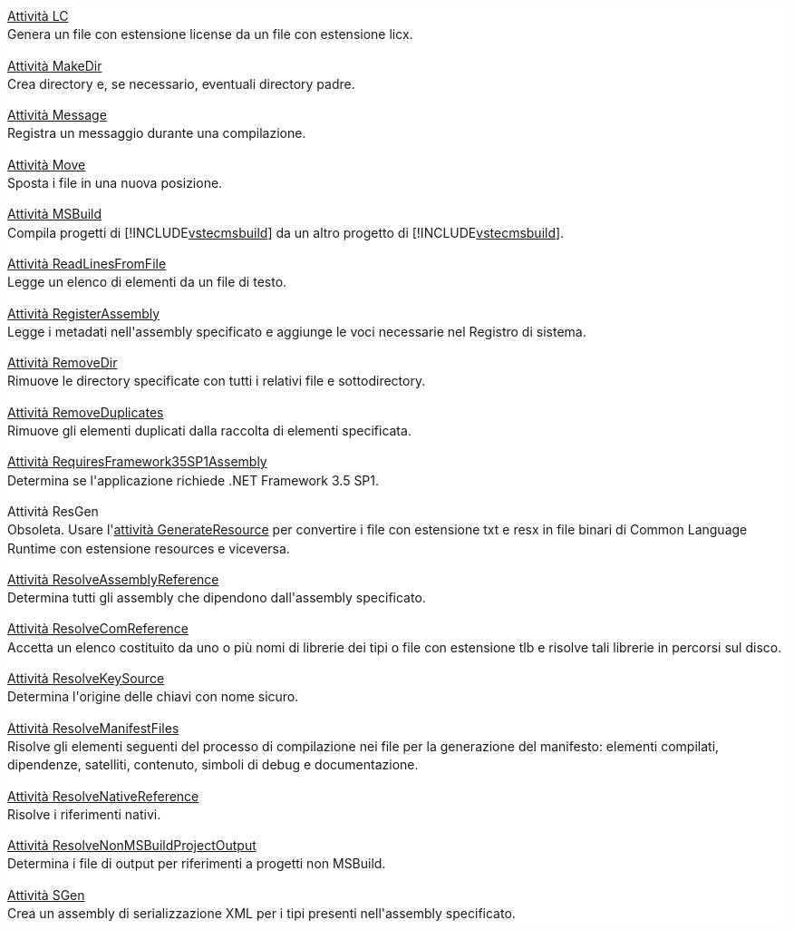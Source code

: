  [Attività LC](../msbuild/lc-task.md)  
 Genera un file con estensione license da un file con estensione licx.  
  
 [Attività MakeDir](../msbuild/makedir-task.md)  
 Crea directory e, se necessario, eventuali directory padre.  
  
 [Attività Message](../msbuild/message-task.md)  
 Registra un messaggio durante una compilazione.  
  
 [Attività Move](../msbuild/move-task.md)  
 Sposta i file in una nuova posizione.  
  
 [Attività MSBuild](../msbuild/msbuild-task.md)  
 Compila progetti di [!INCLUDE[vstecmsbuild](../includes/vstecmsbuild-md.md)] da un altro progetto di [!INCLUDE[vstecmsbuild](../includes/vstecmsbuild-md.md)].  
  
 [Attività ReadLinesFromFile](../msbuild/readlinesfromfile-task.md)  
 Legge un elenco di elementi da un file di testo.  
  
 [Attività RegisterAssembly](../msbuild/registerassembly-task.md)  
 Legge i metadati nell'assembly specificato e aggiunge le voci necessarie nel Registro di sistema.  
  
 [Attività RemoveDir](../msbuild/removedir-task.md)  
 Rimuove le directory specificate con tutti i relativi file e sottodirectory.  
  
 [Attività RemoveDuplicates](../msbuild/removeduplicates-task.md)  
 Rimuove gli elementi duplicati dalla raccolta di elementi specificata.  
  
 [Attività RequiresFramework35SP1Assembly](../msbuild/requiresframework35sp1assembly-task.md)  
 Determina se l'applicazione richiede .NET Framework 3.5 SP1.  
  
 Attività ResGen  
 Obsoleta. Usare l'[attività GenerateResource](../msbuild/generateresource-task.md) per convertire i file con estensione txt e resx in file binari di Common Language Runtime con estensione resources e viceversa.  
  
 [Attività ResolveAssemblyReference](../msbuild/resolveassemblyreference-task.md)  
 Determina tutti gli assembly che dipendono dall'assembly specificato.  
  
 [Attività ResolveComReference](../msbuild/resolvecomreference-task.md)  
 Accetta un elenco costituito da uno o più nomi di librerie dei tipi o file con estensione tlb e risolve tali librerie in percorsi sul disco.  
  
 [Attività ResolveKeySource](../msbuild/resolvekeysource-task.md)  
 Determina l'origine delle chiavi con nome sicuro.  
  
 [Attività ResolveManifestFiles](../msbuild/resolvemanifestfiles-task.md)  
 Risolve gli elementi seguenti del processo di compilazione nei file per la generazione del manifesto: elementi compilati, dipendenze, satelliti, contenuto, simboli di debug e documentazione.  
  
 [Attività ResolveNativeReference](../msbuild/resolvenativereference-task.md)  
 Risolve i riferimenti nativi.  
  
 [Attività ResolveNonMSBuildProjectOutput](../msbuild/resolvenonmsbuildprojectoutput-task.md)  
 Determina i file di output per riferimenti a progetti non MSBuild.  
  
 [Attività SGen](../msbuild/sgen-task.md)  
 Crea un assembly di serializzazione XML per i tipi presenti nell'assembly specificato.  
  